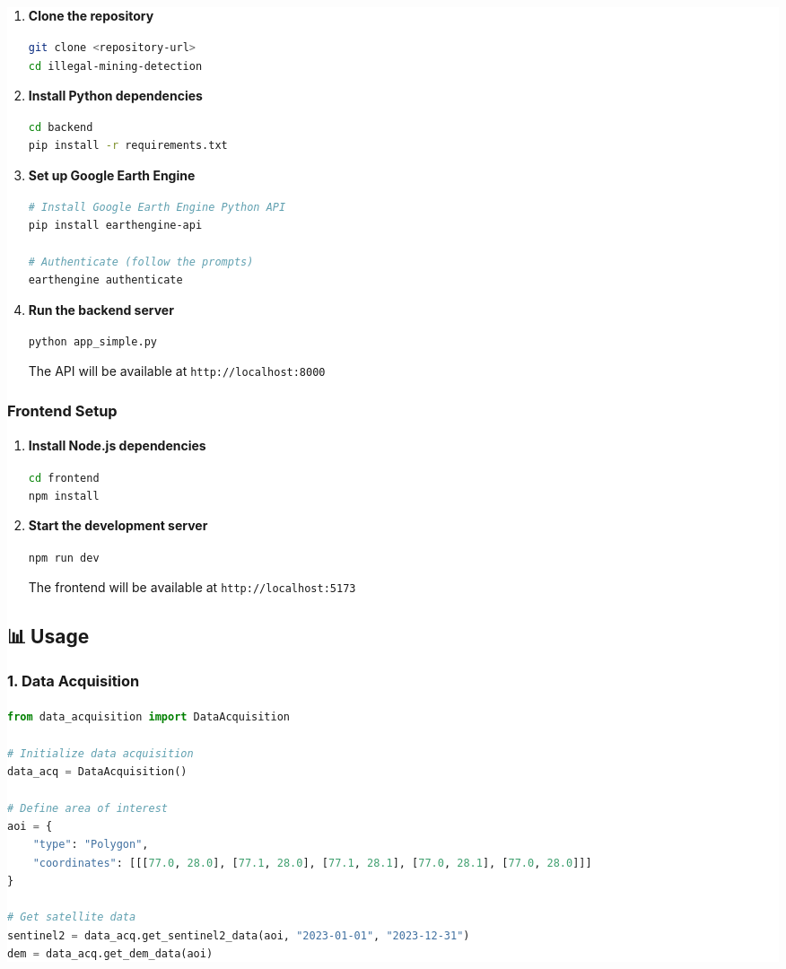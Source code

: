 1. **Clone the repository**
   ```bash
   git clone <repository-url>
   cd illegal-mining-detection
   ```

2. **Install Python dependencies**
   ```bash
   cd backend
   pip install -r requirements.txt
   ```

3. **Set up Google Earth Engine**
   ```bash
   # Install Google Earth Engine Python API
   pip install earthengine-api
   
   # Authenticate (follow the prompts)
   earthengine authenticate
   ```

4. **Run the backend server**
   ```bash
   python app_simple.py
   ```
   The API will be available at `http://localhost:8000`

### Frontend Setup

1. **Install Node.js dependencies**
   ```bash
   cd frontend
   npm install
   ```

2. **Start the development server**
   ```bash
   npm run dev
   ```
   The frontend will be available at `http://localhost:5173`

## 📊 Usage

### 1. Data Acquisition
```python
from data_acquisition import DataAcquisition

# Initialize data acquisition
data_acq = DataAcquisition()

# Define area of interest
aoi = {
    "type": "Polygon",
    "coordinates": [[[77.0, 28.0], [77.1, 28.0], [77.1, 28.1], [77.0, 28.1], [77.0, 28.0]]]
}

# Get satellite data
sentinel2 = data_acq.get_sentinel2_data(aoi, "2023-01-01", "2023-12-31")
dem = data_acq.get_dem_data(aoi)
```
